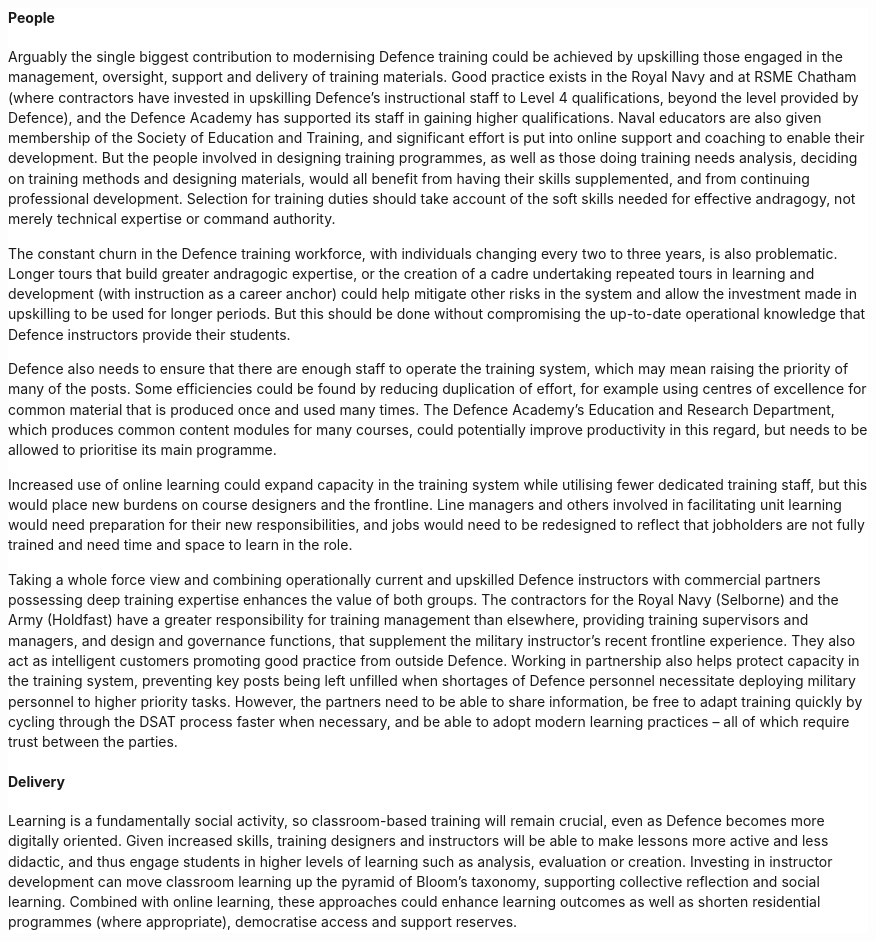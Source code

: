 #### People

Arguably the single biggest contribution to modernising Defence training could be achieved by upskilling those engaged in the management, oversight, support and delivery of training materials. Good practice exists in the Royal Navy and at RSME Chatham (where contractors have invested in upskilling Defence’s instructional staff to Level 4 qualifications, beyond the level provided by Defence), and the Defence Academy has supported its staff in gaining higher qualifications. Naval educators are also given membership of the Society of Education and Training, and significant effort is put into online support and coaching to enable their development. But the people involved in designing training programmes, as well as those doing training needs analysis, deciding on training methods and designing materials, would all benefit from having their skills supplemented, and from continuing professional development. Selection for training duties should take account of the soft skills needed for effective andragogy, not merely technical expertise or command authority.

The constant churn in the Defence training workforce, with individuals changing every two to three years, is also problematic. Longer tours that build greater andragogic expertise, or the creation of a cadre undertaking repeated tours in learning and development (with instruction as a career anchor) could help mitigate other risks in the system and allow the investment made in upskilling to be used for longer periods. But this should be done without compromising the up-to-date operational knowledge that Defence instructors provide their students.

Defence also needs to ensure that there are enough staff to operate the training system, which may mean raising the priority of many of the posts. Some efficiencies could be found by reducing duplication of effort, for example using centres of excellence for common material that is produced once and used many times. The Defence Academy’s Education and Research Department, which produces common content modules for many courses, could potentially improve productivity in this regard, but needs to be allowed to prioritise its main programme.

Increased use of online learning could expand capacity in the training system while utilising fewer dedicated training staff, but this would place new burdens on course designers and the frontline. Line managers and others involved in facilitating unit learning would need preparation for their new responsibilities, and jobs would need to be redesigned to reflect that jobholders are not fully trained and need time and space to learn in the role.

Taking a whole force view and combining operationally current and upskilled Defence instructors with commercial partners possessing deep training expertise enhances the value of both groups. The contractors for the Royal Navy (Selborne) and the Army (Holdfast) have a greater responsibility for training management than elsewhere, providing training supervisors and managers, and design and governance functions, that supplement the military instructor’s recent frontline experience. They also act as intelligent customers promoting good practice from outside Defence. Working in partnership also helps protect capacity in the training system, preventing key posts being left unfilled when shortages of Defence personnel necessitate deploying military personnel to higher priority tasks. However, the partners need to be able to share information, be free to adapt training quickly by cycling through the DSAT process faster when necessary, and be able to adopt modern learning practices – all of which require trust between the parties.

#### Delivery

Learning is a fundamentally social activity, so classroom-based training will remain crucial, even as Defence becomes more digitally oriented. Given increased skills, training designers and instructors will be able to make lessons more active and less didactic, and thus engage students in higher levels of learning such as analysis, evaluation or creation. Investing in instructor development can move classroom learning up the pyramid of Bloom’s taxonomy, supporting collective reflection and social learning. Combined with online learning, these approaches could enhance learning outcomes as well as shorten residential programmes (where appropriate), democratise access and support reserves.
